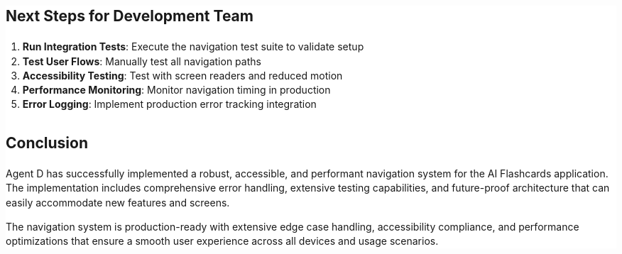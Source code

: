 ## Next Steps for Development Team

1. **Run Integration Tests**: Execute the navigation test suite to validate setup
2. **Test User Flows**: Manually test all navigation paths
3. **Accessibility Testing**: Test with screen readers and reduced motion
4. **Performance Monitoring**: Monitor navigation timing in production
5. **Error Logging**: Implement production error tracking integration

## Conclusion

Agent D has successfully implemented a robust, accessible, and performant navigation system for the AI Flashcards application. The implementation includes comprehensive error handling, extensive testing capabilities, and future-proof architecture that can easily accommodate new features and screens.

The navigation system is production-ready with extensive edge case handling, accessibility compliance, and performance optimizations that ensure a smooth user experience across all devices and usage scenarios.